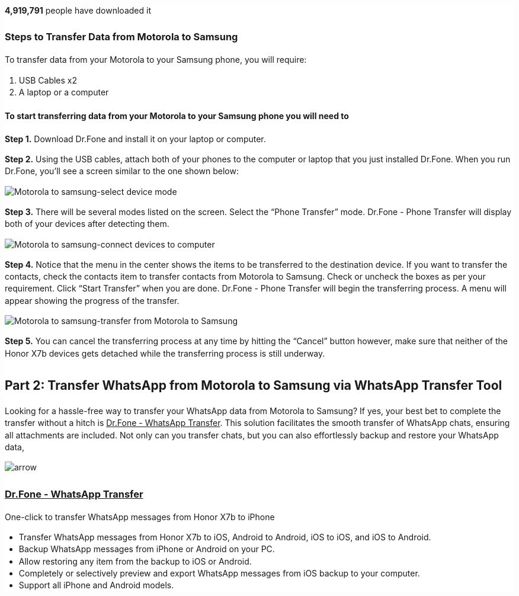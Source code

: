 **4,919,791** people have downloaded it

### Steps to Transfer Data from Motorola to Samsung

To transfer data from your Motorola to your Samsung phone, you will require:

1. USB Cables x2
2. A laptop or a computer

#### To start transferring data from your Motorola to your Samsung phone you will need to

**Step 1.** Download Dr.Fone and install it on your laptop or computer.

**Step 2.** Using the USB cables, attach both of your phones to the computer or laptop that you just installed Dr.Fone. When you run Dr.Fone, you’ll see a screen similar to the one shown below:

![Motorola to samsung-select device mode](https://images.wondershare.com/drfone/guide/drfone-home.png)

**Step 3.** There will be several modes listed on the screen. Select the “Phone Transfer” mode. Dr.Fone - Phone Transfer will display both of your devices after detecting them.

![Motorola to samsung-connect devices to computer](https://images.wondershare.com/drfone/guide/transfer-ios-to-android-1.png)

**Step 4.** Notice that the menu in the center shows the items to be transferred to the destination device. If you want to transfer the contacts, check the contacts item to transfer contacts from Motorola to Samsung. Check or uncheck the boxes as per your requirement. Click “Start Transfer” when you are done. Dr.Fone - Phone Transfer will begin the transferring process. A menu will appear showing the progress of the transfer.

![Motorola to samsung-transfer from Motorola to Samsung](https://images.wondershare.com/drfone/guide/transfer-ios-to-android-4.png)

**Step 5.** You can cancel the transferring process at any time by hitting the “Cancel” button however, make sure that neither of the Honor X7b devices gets detached while the transferring process is still underway.



## Part 2: Transfer WhatsApp from Motorola to Samsung via WhatsApp Transfer Tool

Looking for a hassle-free way to transfer your WhatsApp data from Motorola to Samsung? If yes, your best bet to complete the transfer without a hitch is [Dr.Fone - WhatsApp Transfer](https://tools.techidaily.com/wondershare/drfone/whatsapp-transfer/). This solution facilitates the smooth transfer of WhatsApp chats, ensuring all attachments are included. Not only can you transfer chats, but you can also effortlessly backup and restore your WhatsApp data,

![arrow](https://drfone.wondershare.com/style/images/arrow_up.png)

### [Dr.Fone - WhatsApp Transfer](https://tools.techidaily.com/wondershare/drfone/whatsapp-transfer/)

One-click to transfer WhatsApp messages from Honor X7b to iPhone

- Transfer WhatsApp messages from Honor X7b to iOS, Android to Android, iOS to iOS, and iOS to Android.
- Backup WhatsApp messages from iPhone or Android on your PC.
- Allow restoring any item from the backup to iOS or Android.
- Completely or selectively preview and export WhatsApp messages from iOS backup to your computer.
- Support all iPhone and Android models.
